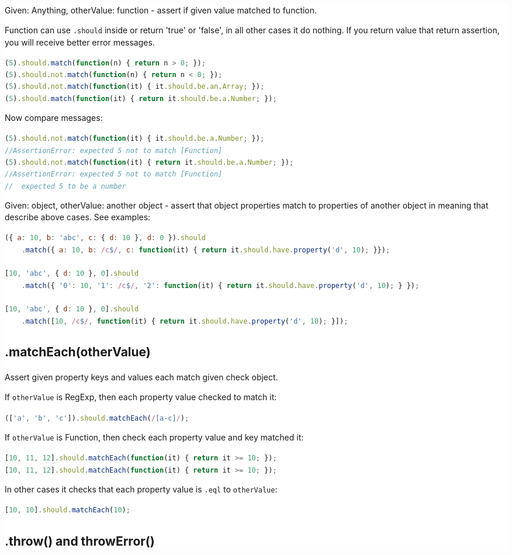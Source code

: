Given: Anything, otherValue: function - assert if given value matched to function.

Function can use `.should` inside or return 'true' or 'false', in all other cases it do nothing. If you return value that return assertion, you will receive better error messages.

```javascript
(5).should.match(function(n) { return n > 0; });
(5).should.not.match(function(n) { return n < 0; });
(5).should.not.match(function(it) { it.should.be.an.Array; });
(5).should.match(function(it) { return it.should.be.a.Number; });
```

Now compare messages:
```javascript
(5).should.not.match(function(it) { it.should.be.a.Number; });
//AssertionError: expected 5 not to match [Function]
(5).should.not.match(function(it) { return it.should.be.a.Number; });
//AssertionError: expected 5 not to match [Function]
//	expected 5 to be a number
```

Given: object, otherValue: another object - assert that object properties match to properties of another object in meaning that describe above cases. See examples:

```javascript
({ a: 10, b: 'abc', c: { d: 10 }, d: 0 }).should
    .match({ a: 10, b: /c$/, c: function(it) { return it.should.have.property('d', 10); }});

[10, 'abc', { d: 10 }, 0].should
	.match({ '0': 10, '1': /c$/, '2': function(it) { return it.should.have.property('d', 10); } });

[10, 'abc', { d: 10 }, 0].should
    .match([10, /c$/, function(it) { return it.should.have.property('d', 10); }]);
```

## .matchEach(otherValue)

Assert given property keys and values each match given check object.

If `otherValue` is RegExp, then each property value checked to match it:
```javascript
(['a', 'b', 'c']).should.matchEach(/[a-c]/);
```

If `otherValue` is Function, then check each property value and key matched it:
```javascript
[10, 11, 12].should.matchEach(function(it) { return it >= 10; });
[10, 11, 12].should.matchEach(function(it) { return it >= 10; });
```

In other cases it checks that each property value is `.eql` to `otherValue`:
```javascript
[10, 10].should.matchEach(10);
```
## .throw() and throwError()
